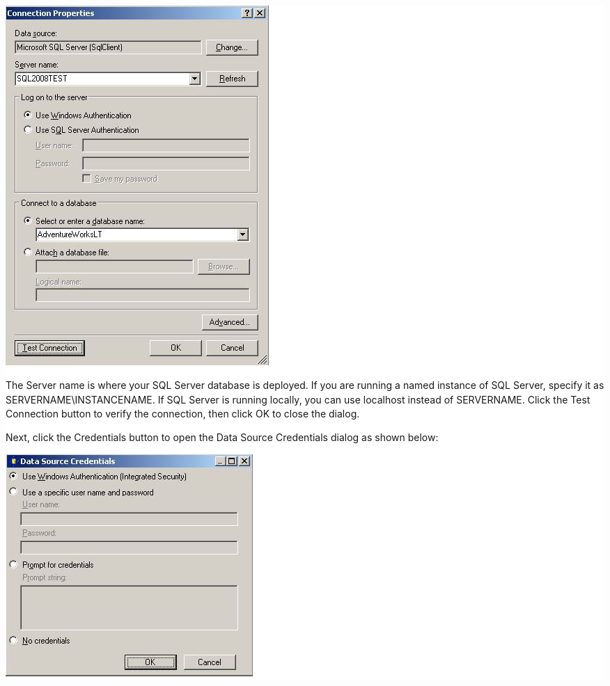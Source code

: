 ![Connection Properties dialog](images/custom-image-2024-07-31-01-10-13.png)

The Server name is where your SQL Server database is deployed. If you are running a named instance of SQL Server, specify it as SERVERNAME\INSTANCENAME. If SQL Server is running locally, you can use localhost instead of SERVERNAME. Click the Test Connection button to verify the connection, then click OK to close the dialog.

Next, click the Credentials button to open the Data Source Credentials dialog as shown below:

![Data Source Credentials dialog](images/custom-image-2024-07-31-01-10-22.png)
